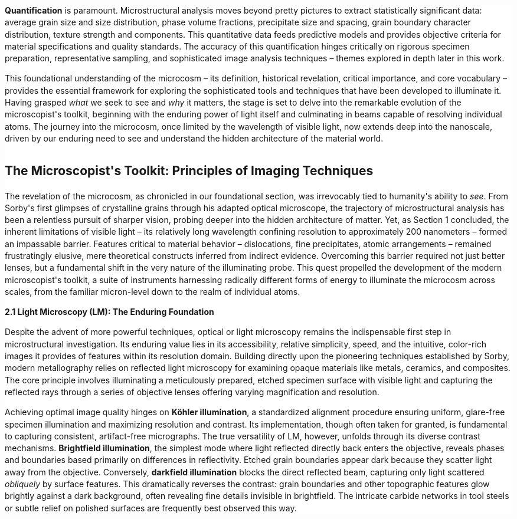 **Quantification** is paramount. Microstructural analysis moves beyond pretty pictures to extract statistically significant data: average grain size and size distribution, phase volume fractions, precipitate size and spacing, grain boundary character distribution, texture strength and components. This quantitative data feeds predictive models and provides objective criteria for material specifications and quality standards. The accuracy of this quantification hinges critically on rigorous specimen preparation, representative sampling, and sophisticated image analysis techniques – themes explored in depth later in this work.

This foundational understanding of the microcosm – its definition, historical revelation, critical importance, and core vocabulary – provides the essential framework for exploring the sophisticated tools and techniques that have been developed to illuminate it. Having grasped *what* we seek to see and *why* it matters, the stage is set to delve into the remarkable evolution of the microscopist's toolkit, beginning with the enduring power of light itself and culminating in beams capable of resolving individual atoms. The journey into the microcosm, once limited by the wavelength of visible light, now extends deep into the nanoscale, driven by our enduring need to see and understand the hidden architecture of the material world.

## The Microscopist's Toolkit: Principles of Imaging Techniques

The revelation of the microcosm, as chronicled in our foundational section, was irrevocably tied to humanity's ability to *see*. From Sorby's first glimpses of crystalline grains through his adapted optical microscope, the trajectory of microstructural analysis has been a relentless pursuit of sharper vision, probing deeper into the hidden architecture of matter. Yet, as Section 1 concluded, the inherent limitations of visible light – its relatively long wavelength confining resolution to approximately 200 nanometers – formed an impassable barrier. Features critical to material behavior – dislocations, fine precipitates, atomic arrangements – remained frustratingly elusive, mere theoretical constructs inferred from indirect evidence. Overcoming this barrier required not just better lenses, but a fundamental shift in the very nature of the illuminating probe. This quest propelled the development of the modern microscopist's toolkit, a suite of instruments harnessing radically different forms of energy to illuminate the microcosm across scales, from the familiar micron-level down to the realm of individual atoms.

**2.1 Light Microscopy (LM): The Enduring Foundation**

Despite the advent of more powerful techniques, optical or light microscopy remains the indispensable first step in microstructural investigation. Its enduring value lies in its accessibility, relative simplicity, speed, and the intuitive, color-rich images it provides of features within its resolution domain. Building directly upon the pioneering techniques established by Sorby, modern metallography relies on reflected light microscopy for examining opaque materials like metals, ceramics, and composites. The core principle involves illuminating a meticulously prepared, etched specimen surface with visible light and capturing the reflected rays through a series of objective lenses offering varying magnification and resolution.

Achieving optimal image quality hinges on **Köhler illumination**, a standardized alignment procedure ensuring uniform, glare-free specimen illumination and maximizing resolution and contrast. Its implementation, though often taken for granted, is fundamental to capturing consistent, artifact-free micrographs. The true versatility of LM, however, unfolds through its diverse contrast mechanisms. **Brightfield illumination**, the simplest mode where light reflected directly back enters the objective, reveals phases and boundaries based primarily on differences in reflectivity. Etched grain boundaries appear dark because they scatter light away from the objective. Conversely, **darkfield illumination** blocks the direct reflected beam, capturing only light scattered *obliquely* by surface features. This dramatically reverses the contrast: grain boundaries and other topographic features glow brightly against a dark background, often revealing fine details invisible in brightfield. The intricate carbide networks in tool steels or subtle relief on polished surfaces are frequently best observed this way.

